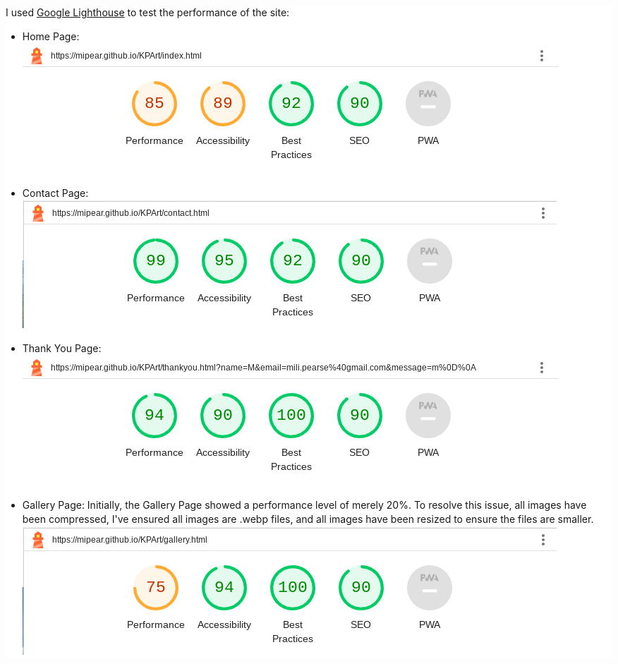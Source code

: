 I used [Google Lighthouse](https://chrome.google.com/webstore/detail/lighthouse/blipmdconlkpinefehnmjammfjpmpbjk) to test the performance of the site:

- Home Page: 
![Home Page](docs/readmeimages/homelighthouse.png)

- Contact Page: 
![Contact Page](docs/readmeimages/contactlighthouse.png)

- Thank You Page: 
![Thank You Page](docs/readmeimages/thankyoulighthouse.png)

- Gallery Page: Initially, the Gallery Page showed a performance level of merely 20%. To resolve this issue, all images have been compressed, I've ensured all images are .webp files, and all images have been resized to ensure the files are smaller. 
![Gallery Page](docs/readmeimages/gallerylighthouse.png)
